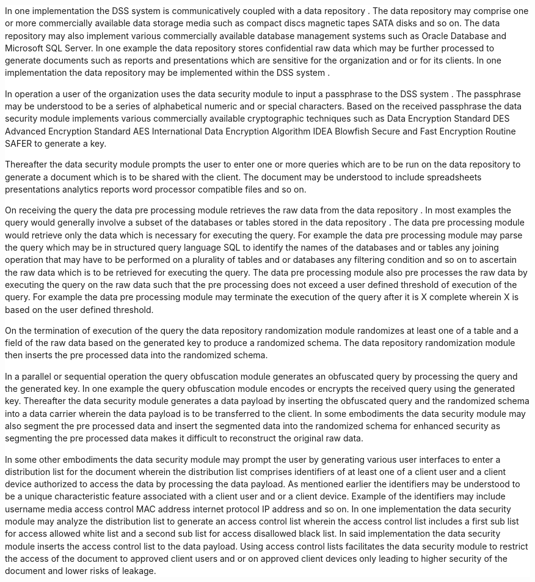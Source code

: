 In one implementation the DSS system is communicatively coupled with a data repository . The data repository may comprise one or more commercially available data storage media such as compact discs magnetic tapes SATA disks and so on. The data repository may also implement various commercially available database management systems such as Oracle Database and Microsoft SQL Server. In one example the data repository stores confidential raw data which may be further processed to generate documents such as reports and presentations which are sensitive for the organization and or for its clients. In one implementation the data repository may be implemented within the DSS system .

In operation a user of the organization uses the data security module to input a passphrase to the DSS system . The passphrase may be understood to be a series of alphabetical numeric and or special characters. Based on the received passphrase the data security module implements various commercially available cryptographic techniques such as Data Encryption Standard DES Advanced Encryption Standard AES International Data Encryption Algorithm IDEA Blowfish Secure and Fast Encryption Routine SAFER to generate a key.

Thereafter the data security module prompts the user to enter one or more queries which are to be run on the data repository to generate a document which is to be shared with the client. The document may be understood to include spreadsheets presentations analytics reports word processor compatible files and so on.

On receiving the query the data pre processing module retrieves the raw data from the data repository . In most examples the query would generally involve a subset of the databases or tables stored in the data repository . The data pre processing module would retrieve only the data which is necessary for executing the query. For example the data pre processing module may parse the query which may be in structured query language SQL to identify the names of the databases and or tables any joining operation that may have to be performed on a plurality of tables and or databases any filtering condition and so on to ascertain the raw data which is to be retrieved for executing the query. The data pre processing module also pre processes the raw data by executing the query on the raw data such that the pre processing does not exceed a user defined threshold of execution of the query. For example the data pre processing module may terminate the execution of the query after it is X complete wherein X is based on the user defined threshold.

On the termination of execution of the query the data repository randomization module randomizes at least one of a table and a field of the raw data based on the generated key to produce a randomized schema. The data repository randomization module then inserts the pre processed data into the randomized schema.

In a parallel or sequential operation the query obfuscation module generates an obfuscated query by processing the query and the generated key. In one example the query obfuscation module encodes or encrypts the received query using the generated key. Thereafter the data security module generates a data payload by inserting the obfuscated query and the randomized schema into a data carrier wherein the data payload is to be transferred to the client. In some embodiments the data security module may also segment the pre processed data and insert the segmented data into the randomized schema for enhanced security as segmenting the pre processed data makes it difficult to reconstruct the original raw data.

In some other embodiments the data security module may prompt the user by generating various user interfaces to enter a distribution list for the document wherein the distribution list comprises identifiers of at least one of a client user and a client device authorized to access the data by processing the data payload. As mentioned earlier the identifiers may be understood to be a unique characteristic feature associated with a client user and or a client device. Example of the identifiers may include username media access control MAC address internet protocol IP address and so on. In one implementation the data security module may analyze the distribution list to generate an access control list wherein the access control list includes a first sub list for access allowed white list and a second sub list for access disallowed black list. In said implementation the data security module inserts the access control list to the data payload. Using access control lists facilitates the data security module to restrict the access of the document to approved client users and or on approved client devices only leading to higher security of the document and lower risks of leakage.

